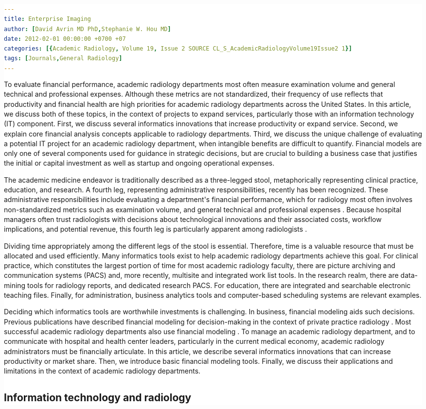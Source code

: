 ```yaml
---
title: Enterprise Imaging
author: [David Avrin MD PhD,Stephanie W. Hou MD]
date: 2012-02-01 00:00:00 +0700 +07
categories: [{Academic Radiology, Volume 19, Issue 2 SOURCE CL_S_AcademicRadiologyVolume19Issue2 1}]
tags: [Journals,General Radiology]
---
```

To evaluate financial performance, academic radiology departments most often measure examination volume and general technical and professional expenses. Although these metrics are not standardized, their frequency of use reflects that productivity and financial health are high priorities for academic radiology departments across the United States. In this article, we discuss both of these topics, in the context of projects to expand services, particularly those with an information technology (IT) component. First, we discuss several informatics innovations that increase productivity or expand service. Second, we explain core financial analysis concepts applicable to radiology departments. Third, we discuss the unique challenge of evaluating a potential IT project for an academic radiology department, when intangible benefits are difficult to quantify. Financial models are only one of several components used for guidance in strategic decisions, but are crucial to building a business case that justifies the initial or capital investment as well as startup and ongoing operational expenses.

The academic medicine endeavor is traditionally described as a three-legged stool, metaphorically representing clinical practice, education, and research. A fourth leg, representing administrative responsibilities, recently has been recognized. These administrative responsibilities include evaluating a department's financial performance, which for radiology most often involves non-standardized metrics such as examination volume, and general technical and professional expenses . Because hospital managers often trust radiologists with decisions about technological innovations and their associated costs, workflow implications, and potential revenue, this fourth leg is particularly apparent among radiologists .

Dividing time appropriately among the different legs of the stool is essential. Therefore, time is a valuable resource that must be allocated and used efficiently. Many informatics tools exist to help academic radiology departments achieve this goal. For clinical practice, which constitutes the largest portion of time for most academic radiology faculty, there are picture archiving and communication systems (PACS) and, more recently, multisite and integrated work list tools. In the research realm, there are data-mining tools for radiology reports, and dedicated research PACS. For education, there are integrated and searchable electronic teaching files. Finally, for administration, business analytics tools and computer-based scheduling systems are relevant examples.

Deciding which informatics tools are worthwhile investments is challenging. In business, financial modeling aids such decisions. Previous publications have described financial modeling for decision-making in the context of private practice radiology . Most successful academic radiology departments also use financial modeling . To manage an academic radiology department, and to communicate with hospital and health center leaders, particularly in the current medical economy, academic radiology administrators must be financially articulate. In this article, we describe several informatics innovations that can increase productivity or market share. Then, we introduce basic financial modeling tools. Finally, we discuss their applications and limitations in the context of academic radiology departments.

## Information technology and radiology
